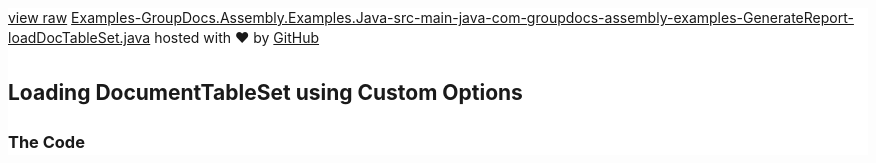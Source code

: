 [view raw](https://gist.github.com/GroupDocsGists/a9f1b1ea045eff6e7004b46256c9e26c/raw/e2a2637e4eac0590ff466b002867f733c48dcb40/Examples-GroupDocs.Assembly.Examples.Java-src-main-java-com-groupdocs-assembly-examples-GenerateReport-loadDocTableSet.java) [Examples-GroupDocs.Assembly.Examples.Java-src-main-java-com-groupdocs-assembly-examples-GenerateReport-loadDocTableSet.java](https://gist.github.com/GroupDocsGists/a9f1b1ea045eff6e7004b46256c9e26c#file-examples-groupdocs-assembly-examples-java-src-main-java-com-groupdocs-assembly-examples-generatereport-loaddoctableset-java) hosted with ❤ by [GitHub](https://github.com)

## Loading DocumentTableSet using Custom Options

### The Code

